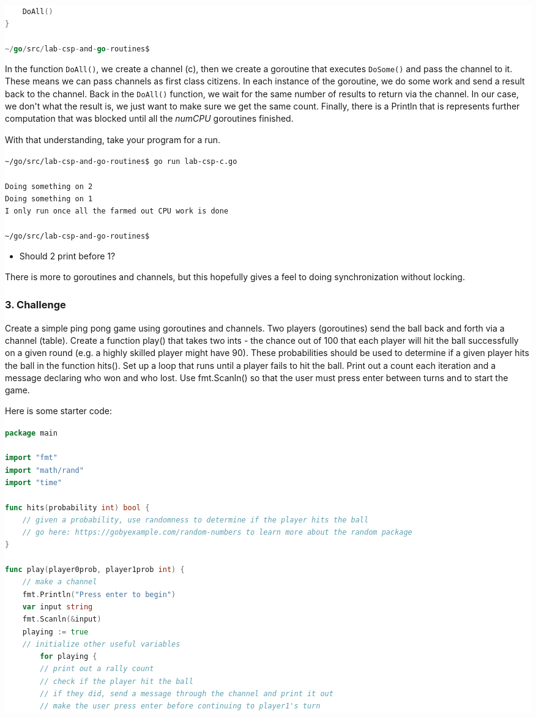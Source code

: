 ```go
	DoAll()
}

~/go/src/lab-csp-and-go-routines$
```

In the function `DoAll()`, we create a channel (c), then we create a goroutine that executes `DoSome()` and pass the channel to it. These means we can pass channels as first class citizens.  In each instance of the goroutine, we do some work and send a result back to the channel. Back in the `DoAll()` function, we wait for the same number of results to return via the channel.  In our case, we don't what the result is, we just want to make sure we get the same count. Finally, there is a Println that is represents further computation that was blocked until all the *numCPU* goroutines finished.

With that understanding, take your program for a run.

```
~/go/src/lab-csp-and-go-routines$ go run lab-csp-c.go

Doing something on 2
Doing something on 1
I only run once all the farmed out CPU work is done

~/go/src/lab-csp-and-go-routines$
```

* Should 2 print before 1?

There is more to goroutines and channels, but this hopefully gives a feel to doing synchronization without locking.


### 3. Challenge

Create a simple ping pong game using goroutines and channels. Two players (goroutines) send the ball back and forth via a channel (table). Create a function play() that takes two ints - the chance out of 100 that each player will hit the ball successfully on a given round (e.g. a highly skilled player might have 90). These probabilities should be used to determine if a given player hits the ball in the function hits(). Set up a loop that runs until a player fails to hit the ball. Print out a count each iteration and a message declaring who won and who lost. Use fmt.Scanln() so that the user must press enter between turns and to start the game. 

Here is some starter code:

```go
package main

import "fmt"
import "math/rand"
import "time"

func hits(probability int) bool {
	// given a probability, use randomness to determine if the player hits the ball
	// go here: https://gobyexample.com/random-numbers to learn more about the random package
}

func play(player0prob, player1prob int) {
	// make a channel
	fmt.Println("Press enter to begin")
	var input string
	fmt.Scanln(&input)
	playing := true
	// initialize other useful variables
    	for playing {
		// print out a rally count
		// check if the player hit the ball
		// if they did, send a message through the channel and print it out
		// make the user press enter before continuing to player1's turn
```